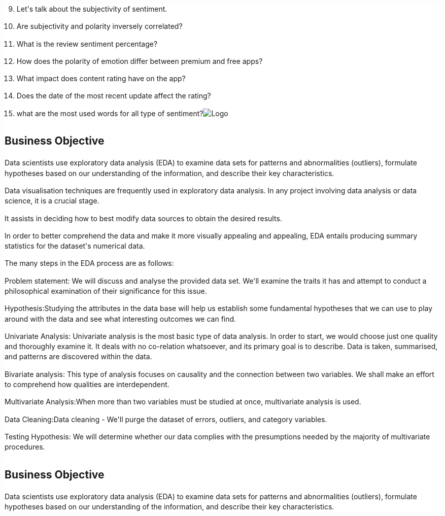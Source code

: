 9. Let's talk about the subjectivity of sentiment.

10. Are subjectivity and polarity inversely correlated?

11. What is the review sentiment percentage?

12. How does the polarity of emotion differ between premium and free apps?

13. What impact does content rating have on the app?

14. Does the date of the most recent update affect the rating?

15. what are the most used words for all type of sentiment?![Logo](https://media.licdn.com/dms/image/C4D12AQH3wdBztxsxTw/article-cover_image-shrink_720_1280/0/1607186430192?e=2147483647&v=beta&t=cgKRMvrCmEEQim-np4xn5f7MokY57tgfbolaYm2DLO0)
## Business Objective
Data scientists use exploratory data analysis (EDA) to examine data sets for patterns and abnormalities (outliers), formulate hypotheses based on our understanding of the information, and describe their key characteristics.

Data visualisation techniques are frequently used in exploratory data analysis. In any project involving data analysis or data science, it is a crucial stage.

It assists in deciding how to best modify data sources to obtain the desired results.

In order to better comprehend the data and make it more visually appealing and appealing, EDA entails producing summary statistics for the dataset's numerical data.

The many steps in the EDA process are as follows:

Problem statement: We will discuss and analyse the provided data set. We'll examine the traits it has and attempt to conduct a philosophical examination of their significance for this issue.

Hypothesis:Studying the attributes in the data base will help us establish some fundamental hypotheses that we can use to play around with the data and see what interesting outcomes we can find.

Univariate Analysis: Univariate analysis is the most basic type of data analysis. In order to start, we would choose just one quality and thoroughly examine it. It deals with no co-relation whatsoever, and its primary goal is to describe. Data is taken, summarised, and patterns are discovered within the data.

Bivariate analysis: This type of analysis focuses on causality and the connection between two variables. We shall make an effort to comprehend how qualities are interdependent.

Multivariate Analysis:When more than two variables must be studied at once, multivariate analysis is used.

Data Cleaning:Data cleaning - We'll purge the dataset of errors, outliers, and category variables.

Testing Hypothesis: We will determine whether our data complies with the presumptions needed by the majority of multivariate procedures.

## Business Objective
Data scientists use exploratory data analysis (EDA) to examine data sets for patterns and abnormalities (outliers), formulate hypotheses based on our understanding of the information, and describe their key characteristics.
